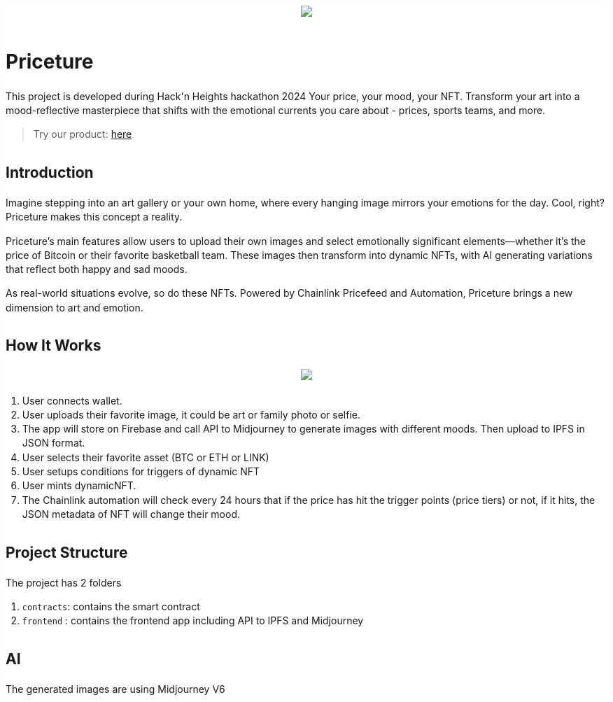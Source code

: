 
<p align="center" width="100%">
    <img width="100%" src="https://firebasestorage.googleapis.com/v0/b/priceture.appspot.com/o/PricetureCover.png?alt=media"> 
</p>


# Priceture
This project is developed during Hack'n Heights hackathon 2024
Your price, your mood, your NFT.
Transform your art into a mood-reflective masterpiece that shifts with the emotional currents you care about - prices, sports teams, and more.

> Try our product: [here](https://pricetureforhacknheights.vercel.app/)

## Introduction

Imagine stepping into an art gallery or your own home, where every hanging image mirrors your emotions for the day. Cool, right? Priceture makes this concept a reality.

Priceture’s main features allow users to upload their own images and select emotionally significant elements—whether it’s the price of Bitcoin or their favorite basketball team. These images then transform into dynamic NFTs, with AI generating variations that reflect both happy and sad moods.

As real-world situations evolve, so do these NFTs. Powered by Chainlink Pricefeed and Automation, Priceture brings a new dimension to art and emotion.

## How It Works
<p align="center" width="50%">
    <img width="50%" src="https://firebasestorage.googleapis.com/v0/b/priceture.appspot.com/o/Priceture%20Flow%20Updated.png?alt=media"> 
</p>

1. User connects wallet.
2. User uploads their favorite image, it could be art or family photo or selfie.
3. The app will store on Firebase and call API to Midjourney to generate images with different moods. Then upload to IPFS in JSON format.
4. User selects their favorite asset (BTC or ETH or LINK)
5. User setups conditions for triggers of dynamic NFT
6. User mints dynamicNFT.
7. The Chainlink automation will check every 24 hours that if the price has hit the trigger points (price tiers) or not, if it hits, the JSON metadata of NFT will change their mood.

## Project Structure

The project has 2 folders
1. `contracts`: contains the smart contract
2. `frontend` : contains the frontend app including API to IPFS and Midjourney

## AI

The generated images are using Midjourney V6
